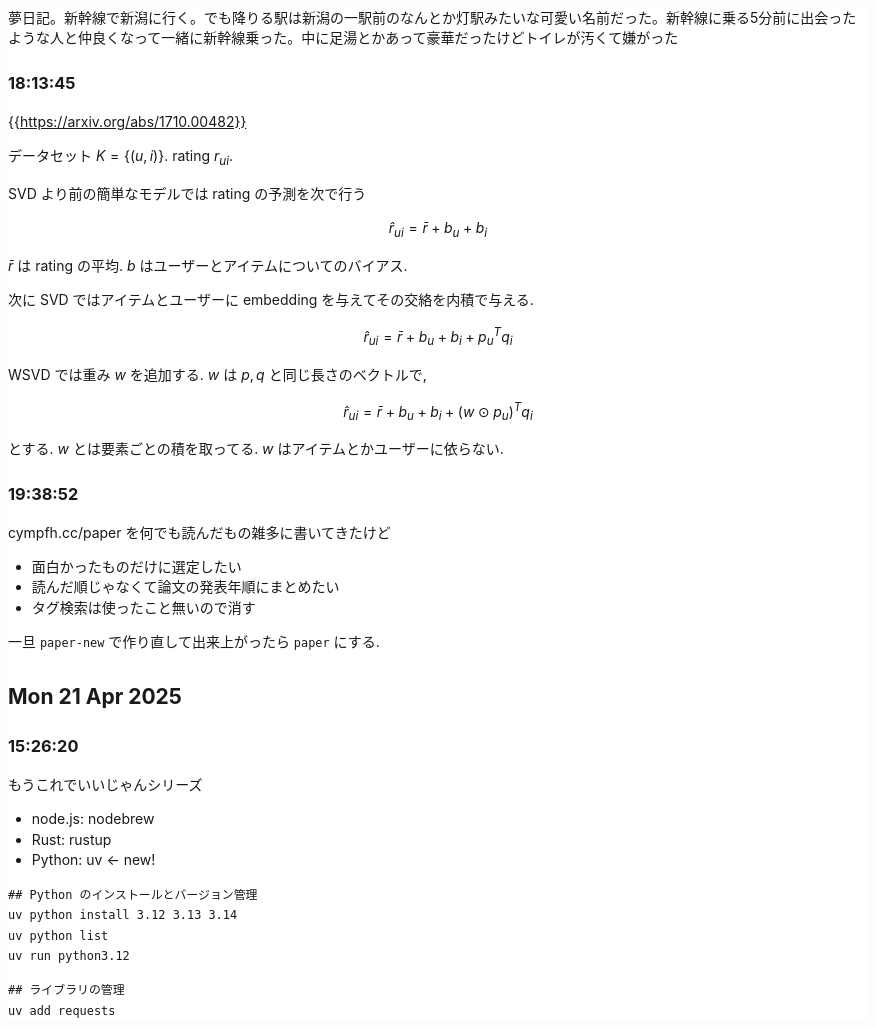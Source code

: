 夢日記。新幹線で新潟に行く。でも降りる駅は新潟の一駅前のなんとか灯駅みたいな可愛い名前だった。新幹線に乗る5分前に出会ったような人と仲良くなって一緒に新幹線乗った。中に足湯とかあって豪華だったけどトイレが汚くて嫌がった

### 18:13:45

{{https://arxiv.org/abs/1710.00482}}

データセット $K = \{ (u, i) \}$.
rating $r_{ui}$.

SVD より前の簡単なモデルでは rating の予測を次で行う

$$\hat{r}_{ui} = \bar{r} + b_u + b_i$$

$\bar{r}$ は rating の平均.
$b$ はユーザーとアイテムについてのバイアス.

次に SVD ではアイテムとユーザーに embedding を与えてその交絡を内積で与える.

$$\hat{r}_{ui} = \bar{r} + b_u + b_i + p_u^T q_i$$

WSVD では重み $w$ を追加する.
$w$ は $p,q$ と同じ長さのベクトルで,

$$\hat{r}_{ui} = \bar{r} + b_u + b_i + (w \odot p_u)^T q_i$$

とする. $w$ とは要素ごとの積を取ってる.
$w$ はアイテムとかユーザーに依らない.

### 19:38:52

cympfh.cc/paper を何でも読んだもの雑多に書いてきたけど

- 面白かったものだけに選定したい
- 読んだ順じゃなくて論文の発表年順にまとめたい
- タグ検索は使ったこと無いので消す

一旦 `paper-new` で作り直して出来上がったら `paper` にする.

## Mon 21 Apr 2025
### 15:26:20

もうこれでいいじゃんシリーズ

- node.js: nodebrew
- Rust: rustup
- Python: uv ← new!

```
## Python のインストールとバージョン管理
uv python install 3.12 3.13 3.14
uv python list
uv run python3.12
```

```
## ライブラリの管理
uv add requests
```

